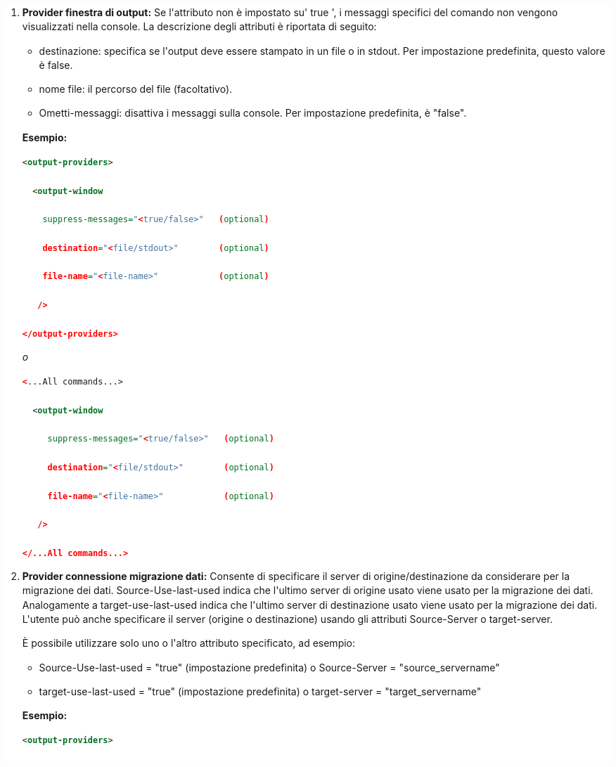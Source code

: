 1.  **Provider finestra di output:** Se l'attributo non è impostato su' true ', i messaggi specifici del comando non vengono visualizzati nella console. La descrizione degli attributi è riportata di seguito:  
  
    -   destinazione: specifica se l'output deve essere stampato in un file o in stdout. Per impostazione predefinita, questo valore è false.  
  
    -   nome file: il percorso del file (facoltativo).  
  
    -   Ometti-messaggi: disattiva i messaggi sulla console. Per impostazione predefinita, è "false".  
  
    **Esempio:**  
  
    ```xml  
    <output-providers>  
  
      <output-window  
  
        suppress-messages="<true/false>"   (optional)  
  
        destination="<file/stdout>"        (optional)  
  
        file-name="<file-name>"            (optional)  
  
       />  
  
    </output-providers>  
    ```  
    *o*  
  
    ```xml  
    <...All commands...>  
  
      <output-window  
  
         suppress-messages="<true/false>"   (optional)  
  
         destination="<file/stdout>"        (optional)  
  
         file-name="<file-name>"            (optional)  
  
       />  
  
    </...All commands...>  
    ```  
  
2.  **Provider connessione migrazione dati:** Consente di specificare il server di origine/destinazione da considerare per la migrazione dei dati.  Source-Use-last-used indica che l'ultimo server di origine usato viene usato per la migrazione dei dati. Analogamente a target-use-last-used indica che l'ultimo server di destinazione usato viene usato per la migrazione dei dati. L'utente può anche specificare il server (origine o destinazione) usando gli attributi Source-Server o target-server.  
  
    È possibile utilizzare solo uno o l'altro attributo specificato, ad esempio:  
  
    -   Source-Use-last-used = "true" (impostazione predefinita) o Source-Server = "source_servername"  
  
    -   target-use-last-used = "true" (impostazione predefinita) o target-server = "target_servername"  
  
    **Esempio:**  
  
    ```xml  
    <output-providers>  
  